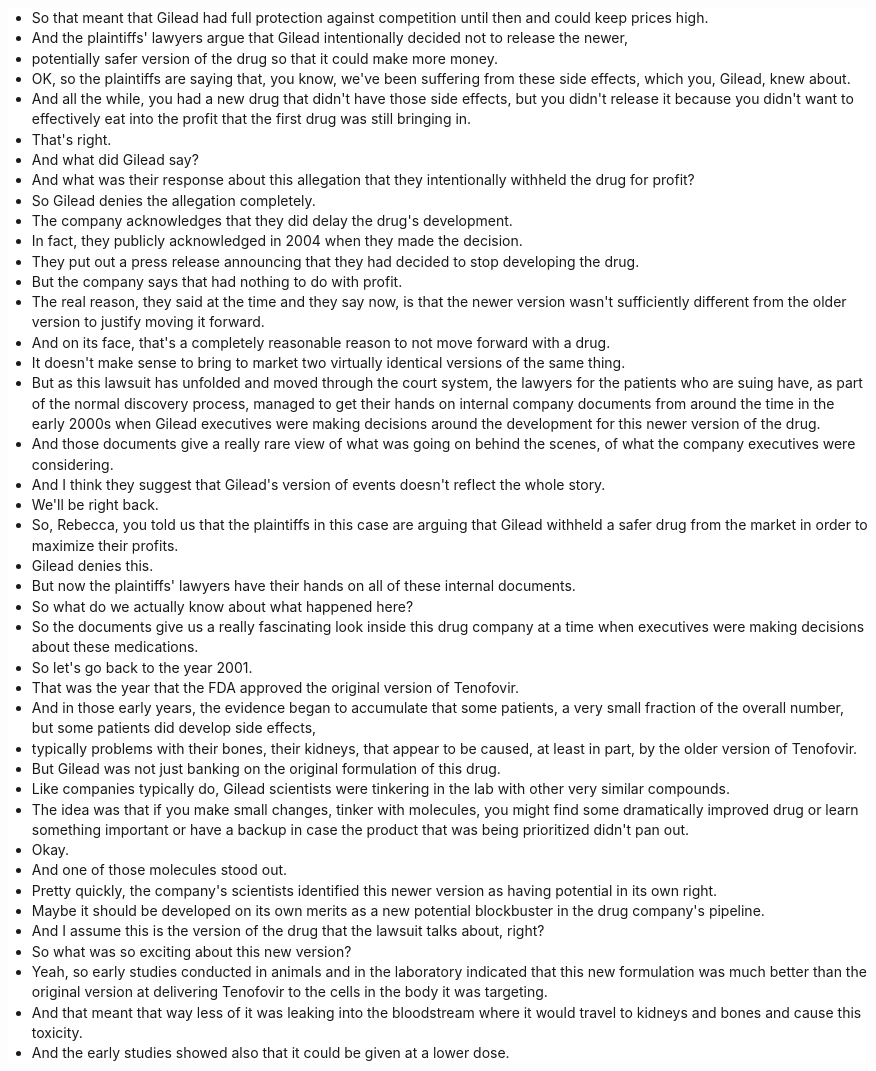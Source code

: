 *  So that meant that Gilead had full protection against competition until then and could keep prices high.
*  And the plaintiffs' lawyers argue that Gilead intentionally decided not to release the newer,
*  potentially safer version of the drug so that it could make more money.
*  OK, so the plaintiffs are saying that, you know, we've been suffering from these side effects, which you, Gilead, knew about.
*  And all the while, you had a new drug that didn't have those side effects, but you didn't release it because you didn't want to effectively eat into the profit that the first drug was still bringing in.
*  That's right.
*  And what did Gilead say?
*  And what was their response about this allegation that they intentionally withheld the drug for profit?
*  So Gilead denies the allegation completely.
*  The company acknowledges that they did delay the drug's development.
*  In fact, they publicly acknowledged in 2004 when they made the decision.
*  They put out a press release announcing that they had decided to stop developing the drug.
*  But the company says that had nothing to do with profit.
*  The real reason, they said at the time and they say now, is that the newer version wasn't sufficiently different from the older version to justify moving it forward.
*  And on its face, that's a completely reasonable reason to not move forward with a drug.
*  It doesn't make sense to bring to market two virtually identical versions of the same thing.
*  But as this lawsuit has unfolded and moved through the court system, the lawyers for the patients who are suing have, as part of the normal discovery process, managed to get their hands on internal company documents from around the time in the early 2000s when Gilead executives were making decisions around the development for this newer version of the drug.
*  And those documents give a really rare view of what was going on behind the scenes, of what the company executives were considering.
*  And I think they suggest that Gilead's version of events doesn't reflect the whole story.
*  We'll be right back.
*  So, Rebecca, you told us that the plaintiffs in this case are arguing that Gilead withheld a safer drug from the market in order to maximize their profits.
*  Gilead denies this.
*  But now the plaintiffs' lawyers have their hands on all of these internal documents.
*  So what do we actually know about what happened here?
*  So the documents give us a really fascinating look inside this drug company at a time when executives were making decisions about these medications.
*  So let's go back to the year 2001.
*  That was the year that the FDA approved the original version of Tenofovir.
*  And in those early years, the evidence began to accumulate that some patients, a very small fraction of the overall number, but some patients did develop side effects,
*  typically problems with their bones, their kidneys, that appear to be caused, at least in part, by the older version of Tenofovir.
*  But Gilead was not just banking on the original formulation of this drug.
*  Like companies typically do, Gilead scientists were tinkering in the lab with other very similar compounds.
*  The idea was that if you make small changes, tinker with molecules, you might find some dramatically improved drug or learn something important or have a backup in case the product that was being prioritized didn't pan out.
*  Okay.
*  And one of those molecules stood out.
*  Pretty quickly, the company's scientists identified this newer version as having potential in its own right.
*  Maybe it should be developed on its own merits as a new potential blockbuster in the drug company's pipeline.
*  And I assume this is the version of the drug that the lawsuit talks about, right?
*  So what was so exciting about this new version?
*  Yeah, so early studies conducted in animals and in the laboratory indicated that this new formulation was much better than the original version at delivering Tenofovir to the cells in the body it was targeting.
*  And that meant that way less of it was leaking into the bloodstream where it would travel to kidneys and bones and cause this toxicity.
*  And the early studies showed also that it could be given at a lower dose.